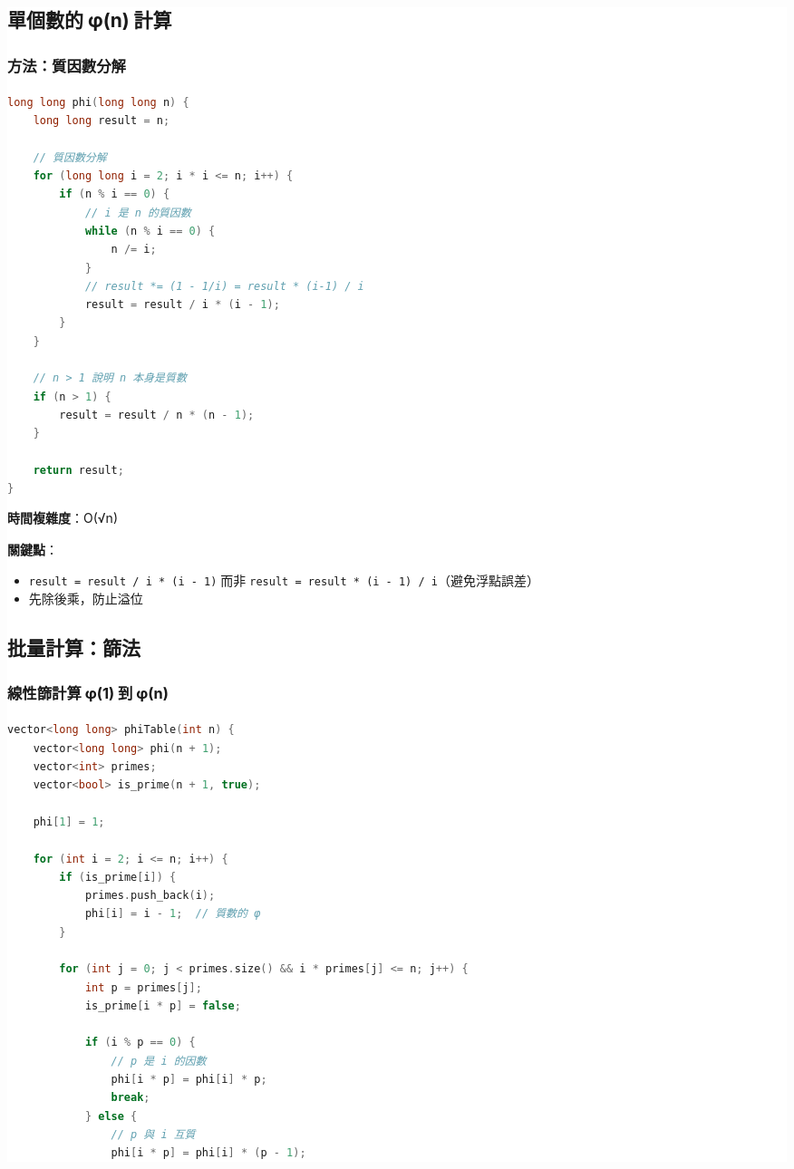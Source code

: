 ## 單個數的 φ(n) 計算

### 方法：質因數分解

```cpp
long long phi(long long n) {
    long long result = n;

    // 質因數分解
    for (long long i = 2; i * i <= n; i++) {
        if (n % i == 0) {
            // i 是 n 的質因數
            while (n % i == 0) {
                n /= i;
            }
            // result *= (1 - 1/i) = result * (i-1) / i
            result = result / i * (i - 1);
        }
    }

    // n > 1 說明 n 本身是質數
    if (n > 1) {
        result = result / n * (n - 1);
    }

    return result;
}
```

**時間複雜度**：O(√n)

**關鍵點**：
- `result = result / i * (i - 1)` 而非 `result = result * (i - 1) / i`（避免浮點誤差）
- 先除後乘，防止溢位

## 批量計算：篩法

### 線性篩計算 φ(1) 到 φ(n)

```cpp
vector<long long> phiTable(int n) {
    vector<long long> phi(n + 1);
    vector<int> primes;
    vector<bool> is_prime(n + 1, true);

    phi[1] = 1;

    for (int i = 2; i <= n; i++) {
        if (is_prime[i]) {
            primes.push_back(i);
            phi[i] = i - 1;  // 質數的 φ
        }

        for (int j = 0; j < primes.size() && i * primes[j] <= n; j++) {
            int p = primes[j];
            is_prime[i * p] = false;

            if (i % p == 0) {
                // p 是 i 的因數
                phi[i * p] = phi[i] * p;
                break;
            } else {
                // p 與 i 互質
                phi[i * p] = phi[i] * (p - 1);
```